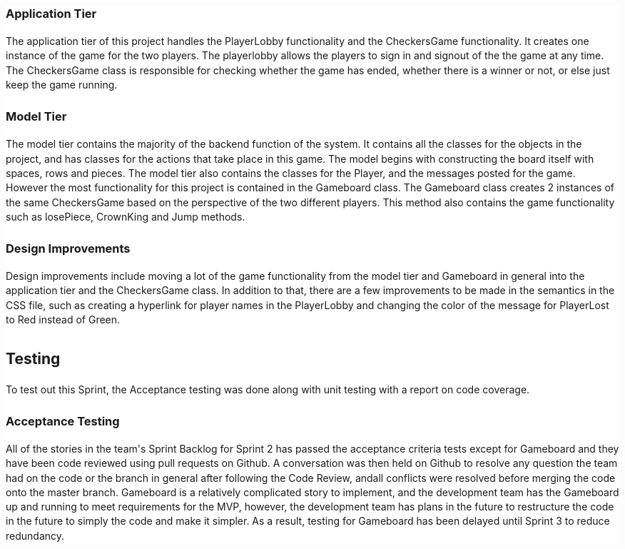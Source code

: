 
### Application Tier
The application tier of this project handles the PlayerLobby functionality and the CheckersGame
functionality. It creates one instance of the game for the two players. The playerlobby allows
the players to sign in and signout of the the game at any time. The CheckersGame class is responsible
for checking whether the game has ended, whether there is a winner or not, or else just keep the game
running.


### Model Tier
The model tier contains the majority of the backend function of the system. It contains all the
classes for the objects in the project, and has classes for the actions that take place in this game.
The model begins with constructing the board itself with spaces, rows and pieces. The model tier also
contains the classes for the Player, and the messages posted for the game. However the most functionality
for this project is contained in the Gameboard class. The Gameboard class creates 2 instances of the same
CheckersGame based on the perspective of the two different players. This method also contains the game
functionality such as losePiece, CrownKing and Jump methods.

### Design Improvements
Design improvements include moving a lot of the game functionality from the model tier and Gameboard
in general into the application tier and the CheckersGame class. In addition to that, there are a few
improvements to be made in the semantics in the CSS file, such as creating a hyperlink for player names
in the PlayerLobby and changing the color of the message for PlayerLost to Red instead of Green.

## Testing
To test out this Sprint, the Acceptance testing was done along with unit testing with a report on
code coverage.

### Acceptance Testing
All of the stories in the team's Sprint Backlog for Sprint 2 has passed the acceptance criteria tests
except for Gameboard and they have been code reviewed using pull requests on Github. A conversation was
then held on Github to resolve any question the team had on the code or the branch in general after following
the Code Review, andall conflicts were resolved before merging the code onto the master branch.
Gameboard is a relatively complicated story to implement, and the development team has the Gameboard up and running
to meet requirements for the MVP, however, the development team has plans in the future to restructure the code
in the future to simply the code and make it simpler. As a result, testing for Gameboard has been delayed until Sprint
3 to reduce redundancy.
